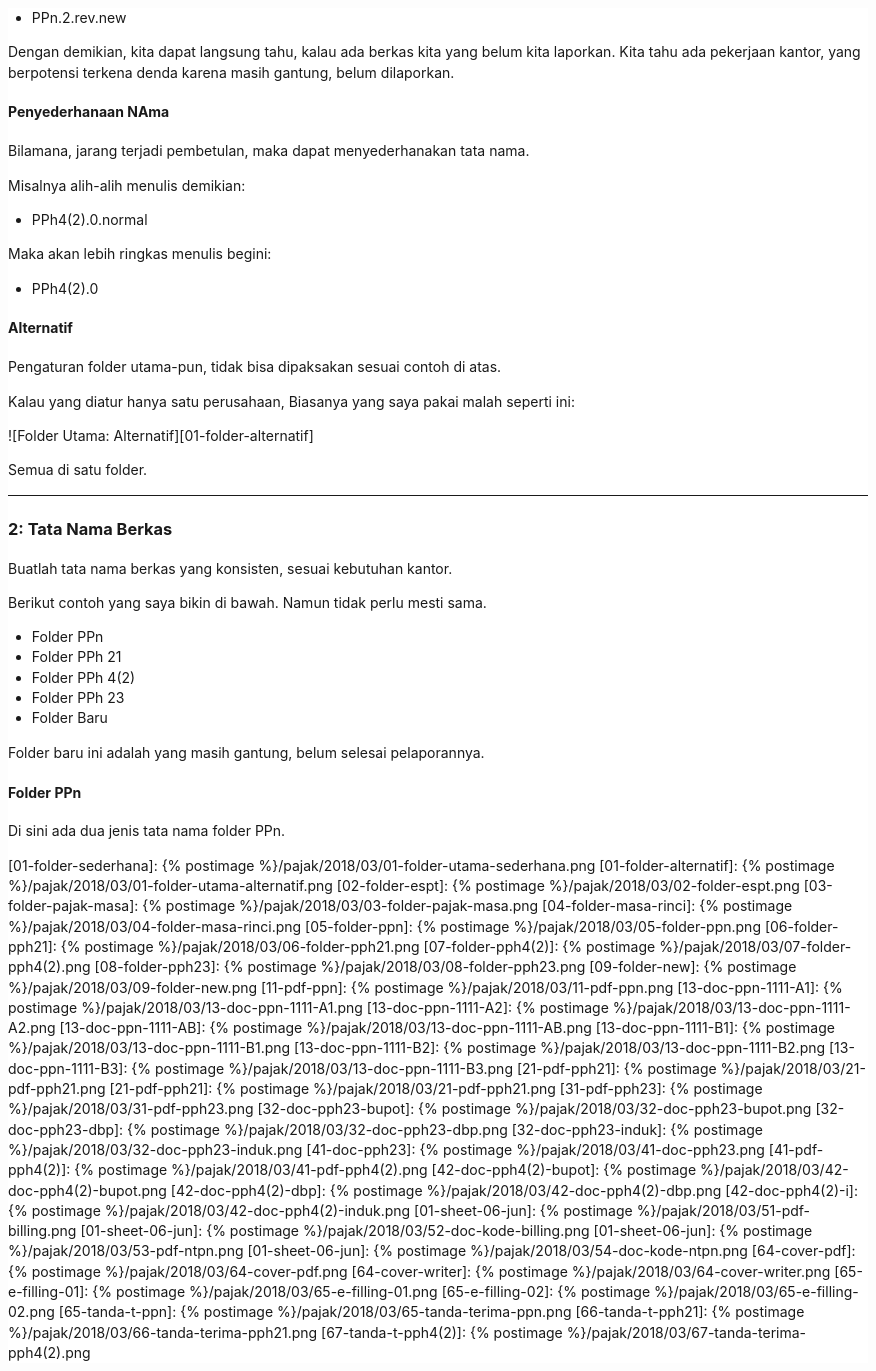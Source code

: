 * PPn.2.rev.new

Dengan demikian, kita dapat langsung tahu,
kalau ada berkas kita yang belum kita laporkan.
Kita tahu ada pekerjaan kantor,
yang berpotensi terkena denda karena masih gantung,
belum dilaporkan.

#### Penyederhanaan NAma

Bilamana, jarang terjadi pembetulan,
maka dapat menyederhanakan tata nama.

Misalnya alih-alih menulis demikian:

* PPh4(2).0.normal

Maka akan lebih ringkas menulis begini:

* PPh4(2).0

#### Alternatif

Pengaturan folder utama-pun,
tidak bisa dipaksakan sesuai contoh di atas.

Kalau yang diatur hanya satu perusahaan,
Biasanya yang saya pakai malah seperti ini:

![Folder Utama: Alternatif][01-folder-alternatif]

Semua di satu folder.

-- -- --

<a name="tatanama"></a>

### 2: Tata Nama Berkas

Buatlah tata nama berkas yang konsisten,
sesuai kebutuhan kantor.

Berikut contoh yang saya bikin di bawah.
Namun tidak perlu mesti sama.

* Folder PPn
* Folder PPh 21
* Folder PPh 4(2)
* Folder PPh 23
* Folder Baru

Folder baru ini adalah yang masih gantung,
belum selesai pelaporannya.

#### Folder PPn

Di sini ada dua jenis tata nama folder PPn.


[//]: <> ( -- -- -- links below -- -- -- )
[local-whats-next]:     /pajak/2018/03/13/berkas-pajak-ppn.html
[01-folder-sederhana]:  {% postimage %}/pajak/2018/03/01-folder-utama-sederhana.png
[01-folder-alternatif]: {% postimage %}/pajak/2018/03/01-folder-utama-alternatif.png
[02-folder-espt]:       {% postimage %}/pajak/2018/03/02-folder-espt.png
[03-folder-pajak-masa]: {% postimage %}/pajak/2018/03/03-folder-pajak-masa.png
[04-folder-masa-rinci]: {% postimage %}/pajak/2018/03/04-folder-masa-rinci.png
[05-folder-ppn]:        {% postimage %}/pajak/2018/03/05-folder-ppn.png
[06-folder-pph21]:      {% postimage %}/pajak/2018/03/06-folder-pph21.png
[07-folder-pph4(2)]:    {% postimage %}/pajak/2018/03/07-folder-pph4(2).png
[08-folder-pph23]:      {% postimage %}/pajak/2018/03/08-folder-pph23.png
[09-folder-new]:        {% postimage %}/pajak/2018/03/09-folder-new.png
[11-pdf-ppn]:           {% postimage %}/pajak/2018/03/11-pdf-ppn.png
[13-doc-ppn-1111-A1]:   {% postimage %}/pajak/2018/03/13-doc-ppn-1111-A1.png
[13-doc-ppn-1111-A2]:   {% postimage %}/pajak/2018/03/13-doc-ppn-1111-A2.png
[13-doc-ppn-1111-AB]:   {% postimage %}/pajak/2018/03/13-doc-ppn-1111-AB.png
[13-doc-ppn-1111-B1]:   {% postimage %}/pajak/2018/03/13-doc-ppn-1111-B1.png
[13-doc-ppn-1111-B2]:   {% postimage %}/pajak/2018/03/13-doc-ppn-1111-B2.png
[13-doc-ppn-1111-B3]:   {% postimage %}/pajak/2018/03/13-doc-ppn-1111-B3.png
[21-pdf-pph21]:         {% postimage %}/pajak/2018/03/21-pdf-pph21.png
[21-pdf-pph21]:         {% postimage %}/pajak/2018/03/21-pdf-pph21.png
[31-pdf-pph23]:         {% postimage %}/pajak/2018/03/31-pdf-pph23.png
[32-doc-pph23-bupot]:   {% postimage %}/pajak/2018/03/32-doc-pph23-bupot.png
[32-doc-pph23-dbp]:     {% postimage %}/pajak/2018/03/32-doc-pph23-dbp.png
[32-doc-pph23-induk]:   {% postimage %}/pajak/2018/03/32-doc-pph23-induk.png
[41-doc-pph23]:         {% postimage %}/pajak/2018/03/41-doc-pph23.png
[41-pdf-pph4(2)]:       {% postimage %}/pajak/2018/03/41-pdf-pph4(2).png
[42-doc-pph4(2)-bupot]: {% postimage %}/pajak/2018/03/42-doc-pph4(2)-bupot.png
[42-doc-pph4(2)-dbp]:   {% postimage %}/pajak/2018/03/42-doc-pph4(2)-dbp.png
[42-doc-pph4(2)-i]:     {% postimage %}/pajak/2018/03/42-doc-pph4(2)-induk.png
[01-sheet-06-jun]:      {% postimage %}/pajak/2018/03/51-pdf-billing.png
[01-sheet-06-jun]:      {% postimage %}/pajak/2018/03/52-doc-kode-billing.png
[01-sheet-06-jun]:      {% postimage %}/pajak/2018/03/53-pdf-ntpn.png
[01-sheet-06-jun]:      {% postimage %}/pajak/2018/03/54-doc-kode-ntpn.png
[64-cover-pdf]:         {% postimage %}/pajak/2018/03/64-cover-pdf.png
[64-cover-writer]:      {% postimage %}/pajak/2018/03/64-cover-writer.png
[65-e-filling-01]:      {% postimage %}/pajak/2018/03/65-e-filling-01.png
[65-e-filling-02]:      {% postimage %}/pajak/2018/03/65-e-filling-02.png
[65-tanda-t-ppn]:       {% postimage %}/pajak/2018/03/65-tanda-terima-ppn.png
[66-tanda-t-pph21]:     {% postimage %}/pajak/2018/03/66-tanda-terima-pph21.png
[67-tanda-t-pph4(2)]:   {% postimage %}/pajak/2018/03/67-tanda-terima-pph4(2).png